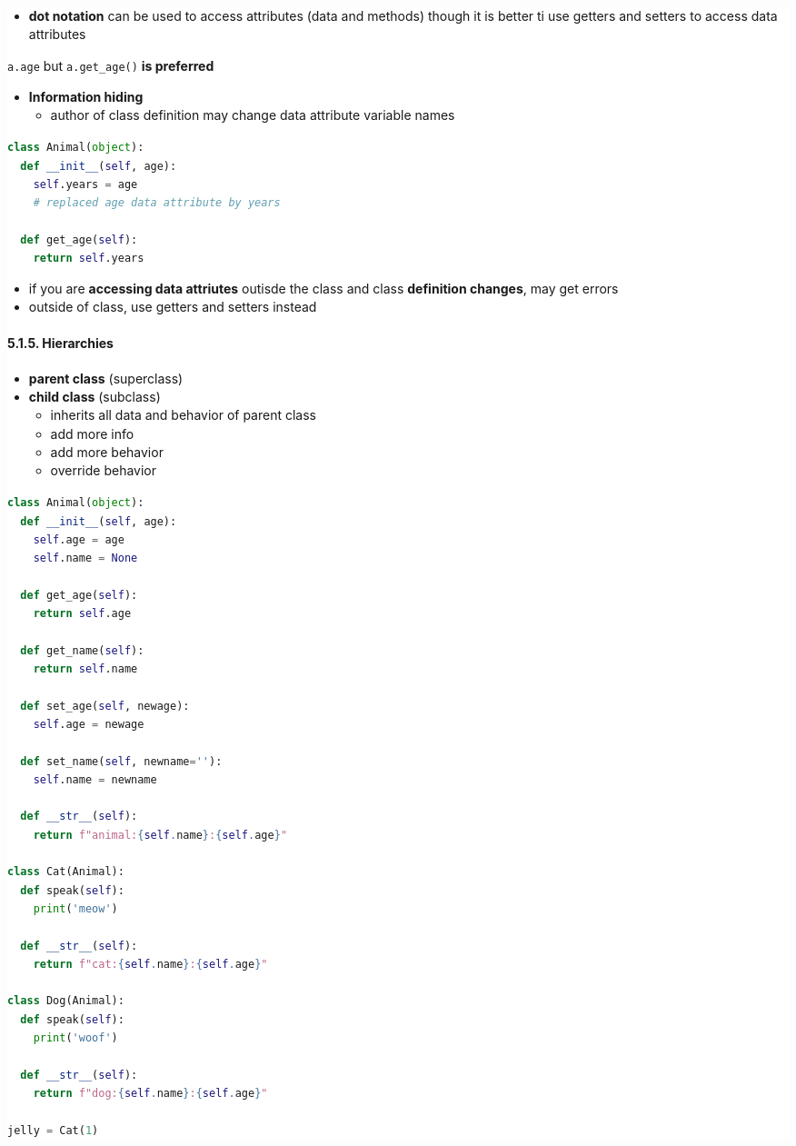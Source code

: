 - **dot notation** can be used to access attributes (data and methods) though it is better ti use getters and setters to access data attributes

`a.age` but `a.get_age()` **is preferred**

- **Information hiding**
  - author of class definition may change data attribute variable names

```python
class Animal(object):
  def __init__(self, age):
    self.years = age
    # replaced age data attribute by years
  
  def get_age(self):
    return self.years
```

- if you are **accessing data attriutes** outisde the class and class **definition changes**, may get errors
- outside of class, use getters and setters instead

#### 5.1.5. Hierarchies

- **parent class** (superclass)
- **child class** (subclass)
  - inherits all data and behavior of parent class
  - add more info
  - add more behavior
  - override behavior

```python
class Animal(object):
  def __init__(self, age):
    self.age = age
    self.name = None
  
  def get_age(self):
    return self.age
  
  def get_name(self):
    return self.name
  
  def set_age(self, newage):
    self.age = newage
  
  def set_name(self, newname=''):
    self.name = newname
  
  def __str__(self):
    return f"animal:{self.name}:{self.age}"
  
class Cat(Animal):
  def speak(self):
    print('meow')
  
  def __str__(self):
    return f"cat:{self.name}:{self.age}"

class Dog(Animal):
  def speak(self):
    print('woof')
  
  def __str__(self):
    return f"dog:{self.name}:{self.age}"

jelly = Cat(1)
```
